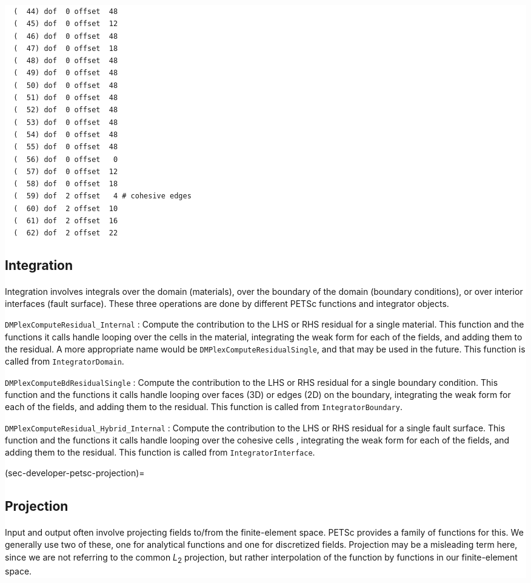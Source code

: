 ```{code-block} bash
  (  44) dof  0 offset  48
  (  45) dof  0 offset  12
  (  46) dof  0 offset  48
  (  47) dof  0 offset  18
  (  48) dof  0 offset  48
  (  49) dof  0 offset  48
  (  50) dof  0 offset  48
  (  51) dof  0 offset  48
  (  52) dof  0 offset  48
  (  53) dof  0 offset  48
  (  54) dof  0 offset  48
  (  55) dof  0 offset  48
  (  56) dof  0 offset   0
  (  57) dof  0 offset  12
  (  58) dof  0 offset  18
  (  59) dof  2 offset   4 # cohesive edges
  (  60) dof  2 offset  10
  (  61) dof  2 offset  16
  (  62) dof  2 offset  22
```

## Integration

Integration involves integrals over the domain (materials), over the boundary of the domain (boundary conditions), or over interior interfaces (fault surface).
These three operations are done by different PETSc functions and integrator objects.

`DMPlexComputeResidual_Internal`
: Compute the contribution to the LHS or RHS residual for a single material.
This function and the functions it calls handle looping over the cells in the material, integrating the weak form for each of the fields, and adding them to the residual.
A more appropriate name would be `DMPlexComputeResidualSingle`, and that may be used in the future.
This function is called from `IntegratorDomain`.

`DMPlexComputeBdResidualSingle`
: Compute the contribution to the LHS or RHS residual for a single boundary condition.
This function and the functions it calls handle looping over faces (3D) or edges (2D) on the boundary, integrating the weak form for each of the fields, and adding them to the residual.
This function is called from `IntegratorBoundary`.

`DMPlexComputeResidual_Hybrid_Internal`
: Compute the contribution to the LHS or RHS residual for a single fault surface.
This function and the functions it calls handle looping over the cohesive cells , integrating the weak form for each of the fields, and adding them to the residual.
This function is called from `IntegratorInterface`.

(sec-developer-petsc-projection)=
## Projection

Input and output often involve projecting fields to/from the finite-element space.
PETSc provides a family of functions for this.
We generally use two of these, one for analytical functions and one for discretized fields.
Projection may be a misleading term here, since we are not referring to the common $L_2$ projection, but rather interpolation of the function by functions in our finite-element space.
